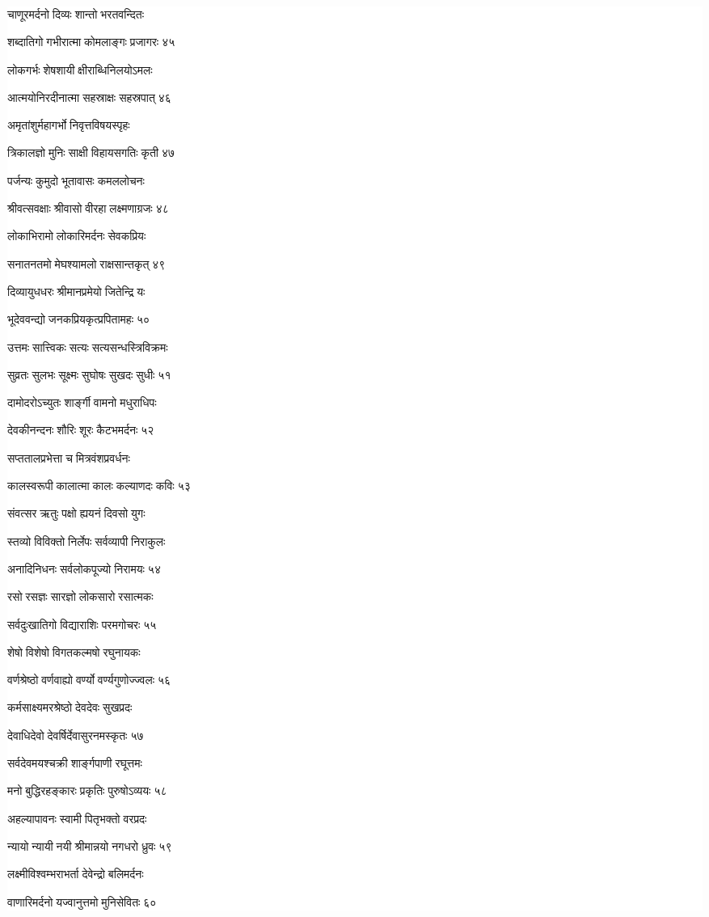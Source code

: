 चाणूरमर्दनो दिव्यः शान्तो भरतवन्दितः

शब्दातिगो गभीरात्मा कोमलाङ्गः प्रजागरः ४५

लोकगर्भः शेषशायी क्षीराब्धिनिलयोऽमलः

आत्मयोनिरदीनात्मा सहस्राक्षः सहस्रपात् ४६

अमृतांशुर्महागर्भो निवृत्तविषयस्पृहः

त्रिकालज्ञो मुनिः साक्षी विहायसगतिः कृती ४७

पर्जन्यः कुमुदो भूतावासः कमललोचनः

श्रीवत्सवक्षाः श्रीवासो वीरहा लक्ष्मणाग्रजः ४८

लोकाभिरामो लोकारिमर्दनः सेवकप्रियः

सनातनतमो मेघश्यामलो राक्षसान्तकृत् ४९

दिव्यायुधधरः श्रीमानप्रमेयो जितेन्द्रि यः

भूदेववन्द्यो जनकप्रियकृत्प्रपितामहः ५०

उत्तमः सात्त्विकः सत्यः सत्यसन्धस्त्रिविक्रमः

सुव्रतः सुलभः सूक्ष्मः सुघोषः सुखदः सुधीः ५१

दामोदरोऽच्युतः शार्ङ्गी वामनो मधुराधिपः

देवकीनन्दनः शौरिः शूरः कैटभमर्दनः ५२

सप्ततालप्रभेत्ता च मित्रवंशप्रवर्धनः

कालस्वरूपी कालात्मा कालः कल्याणदः कविः ५३

संवत्सर ऋतुः पक्षो ह्ययनं दिवसो युगः

स्तव्यो विविक्तो निर्लेपः सर्वव्यापी निराकुलः

अनादिनिधनः सर्वलोकपूज्यो निरामयः ५४

रसो रसज्ञः सारज्ञो लोकसारो रसात्मकः

सर्वदुःखातिगो विद्याराशिः परमगोचरः ५५

शेषो विशेषो विगतकल्मषो रघुनायकः

वर्णश्रेष्ठो वर्णवाह्यो वर्ण्यो वर्ण्यगुणोज्ज्वलः ५६

कर्मसाक्ष्यमरश्रेष्ठो देवदेवः सुखप्रदः

देवाधिदेवो देवर्षिर्देवासुरनमस्कृतः ५७

सर्वदेवमयश्चक्री शार्ङ्गपाणी रघूत्तमः

मनो बुद्धिरहङ्कारः प्रकृतिः पुरुषोऽव्ययः ५८

अहल्यापावनः स्वामी पितृभक्तो वरप्रदः

न्यायो न्यायी नयी श्रीमान्नयो नगधरो ध्रुवः ५९

लक्ष्मीविश्वम्भराभर्ता देवेन्द्रो बलिमर्दनः

वाणारिमर्दनो यज्वानुत्तमो मुनिसेवितः ६०
